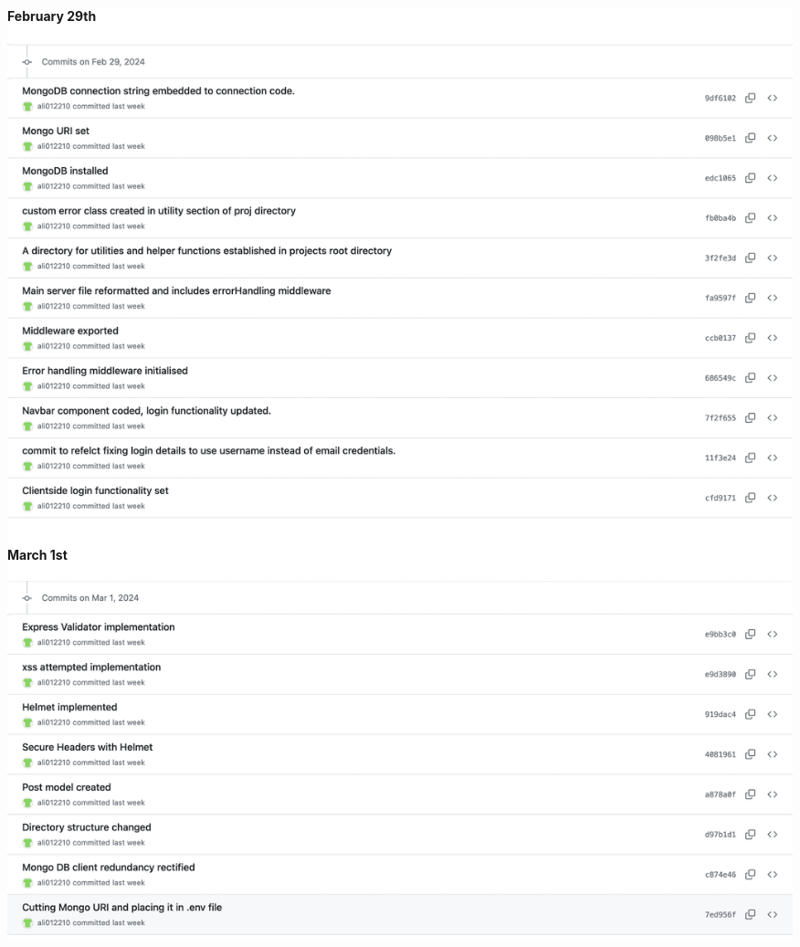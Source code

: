#### February 29th

![Alt text](docs/git-screens/Feb29.png)

#### March 1st

![Alt text](docs/git-screens/Mar1.png)
